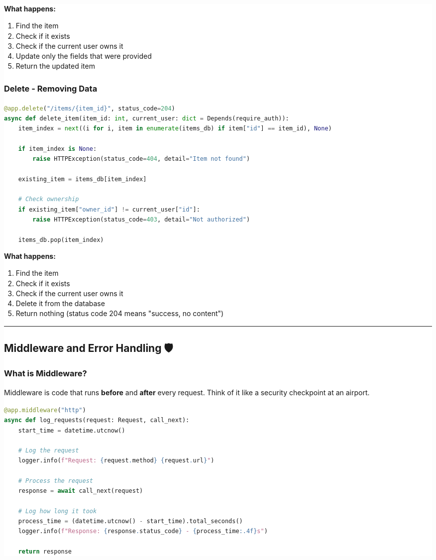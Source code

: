 **What happens:**
1. Find the item
2. Check if it exists
3. Check if the current user owns it
4. Update only the fields that were provided
5. Return the updated item

### Delete - Removing Data

```python
@app.delete("/items/{item_id}", status_code=204)
async def delete_item(item_id: int, current_user: dict = Depends(require_auth)):
    item_index = next((i for i, item in enumerate(items_db) if item["id"] == item_id), None)
    
    if item_index is None:
        raise HTTPException(status_code=404, detail="Item not found")
    
    existing_item = items_db[item_index]
    
    # Check ownership
    if existing_item["owner_id"] != current_user["id"]:
        raise HTTPException(status_code=403, detail="Not authorized")
    
    items_db.pop(item_index)
```

**What happens:**
1. Find the item
2. Check if it exists
3. Check if the current user owns it
4. Delete it from the database
5. Return nothing (status code 204 means "success, no content")

---

## Middleware and Error Handling 🛡️

### What is Middleware?

Middleware is code that runs **before** and **after** every request. Think of it like a security checkpoint at an airport.

```python
@app.middleware("http")
async def log_requests(request: Request, call_next):
    start_time = datetime.utcnow()
    
    # Log the request
    logger.info(f"Request: {request.method} {request.url}")
    
    # Process the request
    response = await call_next(request)
    
    # Log how long it took
    process_time = (datetime.utcnow() - start_time).total_seconds()
    logger.info(f"Response: {response.status_code} - {process_time:.4f}s")
    
    return response
```
